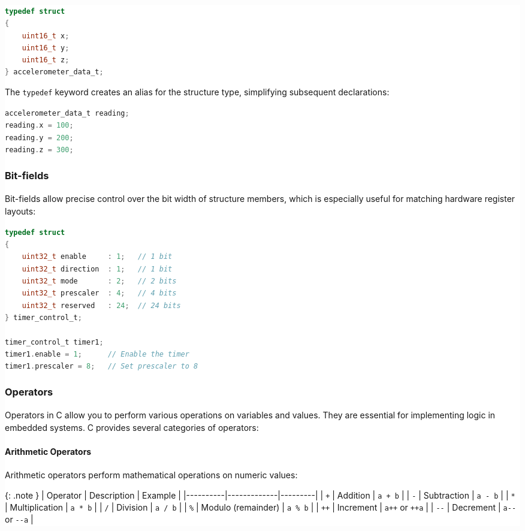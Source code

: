 ```c
typedef struct 
{
    uint16_t x;
    uint16_t y;
    uint16_t z;
} accelerometer_data_t;
```

The `typedef` keyword creates an alias for the structure type, simplifying subsequent declarations:

```c
accelerometer_data_t reading;
reading.x = 100;
reading.y = 200;
reading.z = 300;
```

### Bit-fields

Bit-fields allow precise control over the bit width of structure members, which is especially useful for matching hardware register layouts:

```c
typedef struct 
{
    uint32_t enable     : 1;   // 1 bit
    uint32_t direction  : 1;   // 1 bit
    uint32_t mode       : 2;   // 2 bits
    uint32_t prescaler  : 4;   // 4 bits
    uint32_t reserved   : 24;  // 24 bits
} timer_control_t;

timer_control_t timer1;
timer1.enable = 1;      // Enable the timer
timer1.prescaler = 8;   // Set prescaler to 8
```

### Operators

Operators in C allow you to perform various operations on variables and values. They are essential for implementing logic in embedded systems. C provides several categories of operators:

#### Arithmetic Operators

Arithmetic operators perform mathematical operations on numeric values:

{: .note }
| Operator | Description | Example |
|----------|-------------|---------|
| `+` | Addition | `a + b` |
| `-` | Subtraction | `a - b` |
| `*` | Multiplication | `a * b` |
| `/` | Division | `a / b` |
| `%` | Modulo (remainder) | `a % b` |
| `++` | Increment | `a++` or `++a` |
| `--` | Decrement | `a--` or `--a` |

